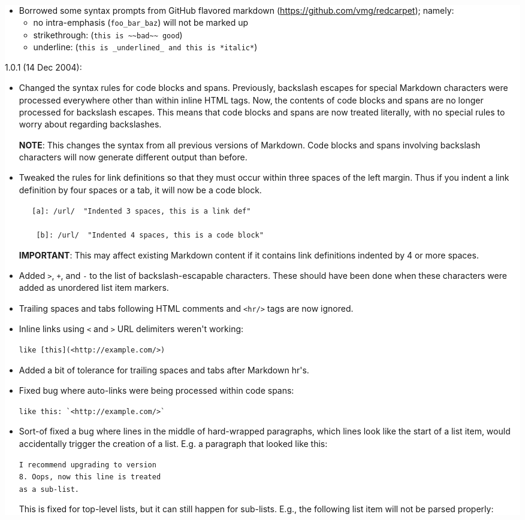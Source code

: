 +	Borrowed some syntax prompts from GitHub flavored markdown
	(<https://github.com/vmg/redcarpet>); namely:
	* no intra-emphasis (`foo_bar_baz`) will not be marked up
	* strikethrough: (`this is ~~bad~~ good`)
	* underline: (`this is _underlined_ and this is *italic*`)

1.0.1 (14 Dec 2004):

+	Changed the syntax rules for code blocks and spans. Previously,
	backslash escapes for special Markdown characters were processed
	everywhere other than within inline HTML tags. Now, the contents
	of code blocks and spans are no longer processed for backslash
	escapes. This means that code blocks and spans are now treated
	literally, with no special rules to worry about regarding
	backslashes.

	**NOTE**: This changes the syntax from all previous versions of
	Markdown. Code blocks and spans involving backslash characters
	will now generate different output than before.

+	Tweaked the rules for link definitions so that they must occur
	within three spaces of the left margin. Thus if you indent a link
	definition by four spaces or a tab, it will now be a code block.
	
		   [a]: /url/  "Indented 3 spaces, this is a link def"

		    [b]: /url/  "Indented 4 spaces, this is a code block"
	
	**IMPORTANT**: This may affect existing Markdown content if it
	contains link definitions indented by 4 or more spaces.

+	Added `>`, `+`, and `-` to the list of backslash-escapable
	characters. These should have been done when these characters
	were added as unordered list item markers.

+	Trailing spaces and tabs following HTML comments and `<hr/>` tags
	are now ignored.

+	Inline links using `<` and `>` URL delimiters weren't working:

		like [this](<http://example.com/>)

+	Added a bit of tolerance for trailing spaces and tabs after
	Markdown hr's.

+	Fixed bug where auto-links were being processed within code spans:

		like this: `<http://example.com/>`

+	Sort-of fixed a bug where lines in the middle of hard-wrapped
	paragraphs, which lines look like the start of a list item,
	would accidentally trigger the creation of a list. E.g. a
	paragraph that looked like this:

		I recommend upgrading to version
		8. Oops, now this line is treated
		as a sub-list.

	This is fixed for top-level lists, but it can still happen for
	sub-lists. E.g., the following list item will not be parsed
	properly:


[1]: Markdown_License.md
[2]: code_of_conduct.md
[3]: http://contributor-covenant.org
